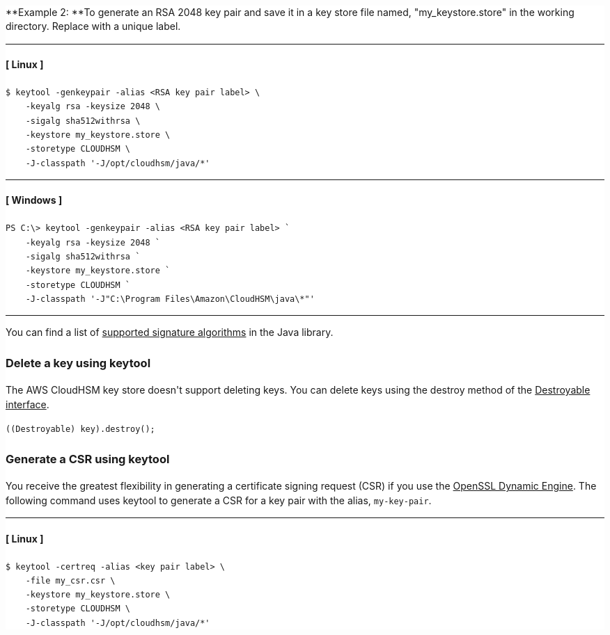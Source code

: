 **Example 2: **To generate an RSA 2048 key pair and save it in a key store file named, "my\_keystore\.store" in the working directory\. Replace *<RSA key pair label>* with a unique label\.

------
#### [ Linux ]

```
$ keytool -genkeypair -alias <RSA key pair label> \
	-keyalg rsa -keysize 2048 \
	-sigalg sha512withrsa \
	-keystore my_keystore.store \
	-storetype CLOUDHSM \
	-J-classpath '-J/opt/cloudhsm/java/*'
```

------
#### [ Windows ]

```
PS C:\> keytool -genkeypair -alias <RSA key pair label> `
	-keyalg rsa -keysize 2048 `
	-sigalg sha512withrsa `
	-keystore my_keystore.store `
	-storetype CLOUDHSM `
	-J-classpath '-J"C:\Program Files\Amazon\CloudHSM\java\*"'
```

------

You can find a list of [supported signature algorithms](java-lib-supported_5.md#java-sign-verify_5) in the Java library\.

### Delete a key using keytool<a name="delete_key_using_keytool"></a>

The AWS CloudHSM key store doesn't support deleting keys\. You can delete keys using the destroy method of the [Destroyable interface](https://devdocs.io/openjdk%7E8/javax/security/auth/destroyable#destroy--)\.

```
((Destroyable) key).destroy();
```

### Generate a CSR using keytool<a name="generate_csr_using_keytool_5"></a>

You receive the greatest flexibility in generating a certificate signing request \(CSR\) if you use the [OpenSSL Dynamic Engine](openssl-library.md)\. The following command uses keytool to generate a CSR for a key pair with the alias, `my-key-pair`\.

------
#### [ Linux ]

```
$ keytool -certreq -alias <key pair label> \
	-file my_csr.csr \
	-keystore my_keystore.store \
	-storetype CLOUDHSM \
	-J-classpath '-J/opt/cloudhsm/java/*'
```
